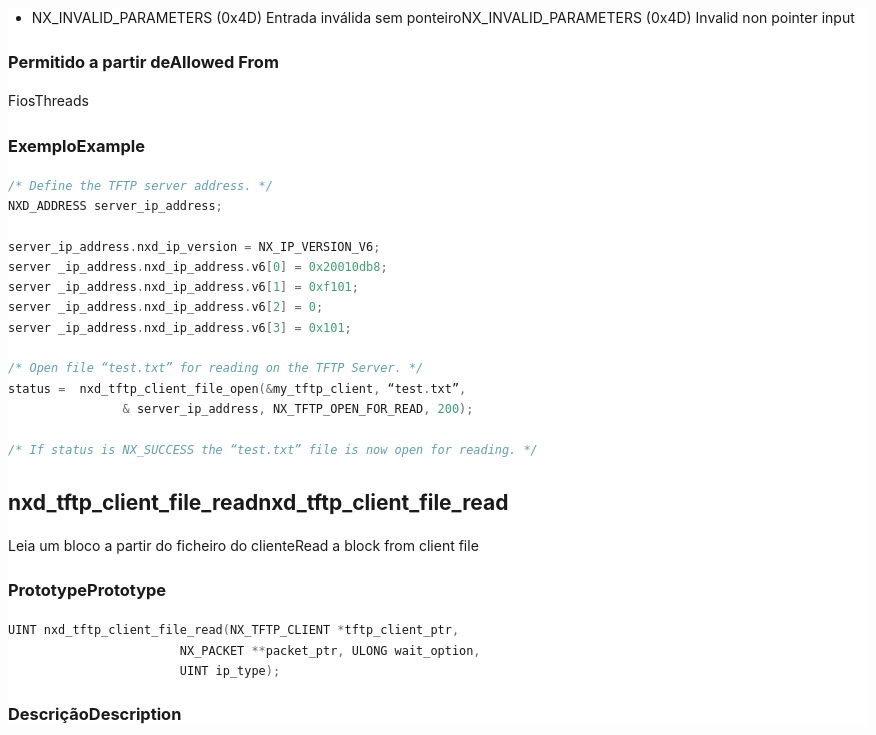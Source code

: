 - <span data-ttu-id="d32d1-268">NX_INVALID_PARAMETERS (0x4D) Entrada inválida sem ponteiro</span><span class="sxs-lookup"><span data-stu-id="d32d1-268">NX_INVALID_PARAMETERS (0x4D) Invalid non pointer input</span></span>

### <a name="allowed-from"></a><span data-ttu-id="d32d1-269">Permitido a partir de</span><span class="sxs-lookup"><span data-stu-id="d32d1-269">Allowed From</span></span>

<span data-ttu-id="d32d1-270">Fios</span><span class="sxs-lookup"><span data-stu-id="d32d1-270">Threads</span></span>

### <a name="example"></a><span data-ttu-id="d32d1-271">Exemplo</span><span class="sxs-lookup"><span data-stu-id="d32d1-271">Example</span></span>

```C
/* Define the TFTP server address. */
NXD_ADDRESS server_ip_address;

server_ip_address.nxd_ip_version = NX_IP_VERSION_V6;
server _ip_address.nxd_ip_address.v6[0] = 0x20010db8;
server _ip_address.nxd_ip_address.v6[1] = 0xf101;
server _ip_address.nxd_ip_address.v6[2] = 0;
server _ip_address.nxd_ip_address.v6[3] = 0x101;

/* Open file “test.txt” for reading on the TFTP Server. */
status =  nxd_tftp_client_file_open(&my_tftp_client, “test.txt”,
                & server_ip_address, NX_TFTP_OPEN_FOR_READ, 200);

/* If status is NX_SUCCESS the “test.txt” file is now open for reading. */
```

## <a name="nxd_tftp_client_file_read"></a><span data-ttu-id="d32d1-272">nxd_tftp_client_file_read</span><span class="sxs-lookup"><span data-stu-id="d32d1-272">nxd_tftp_client_file_read</span></span>

<span data-ttu-id="d32d1-273">Leia um bloco a partir do ficheiro do cliente</span><span class="sxs-lookup"><span data-stu-id="d32d1-273">Read a block from client file</span></span>

### <a name="prototype"></a><span data-ttu-id="d32d1-274">Prototype</span><span class="sxs-lookup"><span data-stu-id="d32d1-274">Prototype</span></span>

```C
UINT nxd_tftp_client_file_read(NX_TFTP_CLIENT *tftp_client_ptr,
                        NX_PACKET **packet_ptr, ULONG wait_option,
                        UINT ip_type);
```

### <a name="description"></a><span data-ttu-id="d32d1-275">Descrição</span><span class="sxs-lookup"><span data-stu-id="d32d1-275">Description</span></span>
